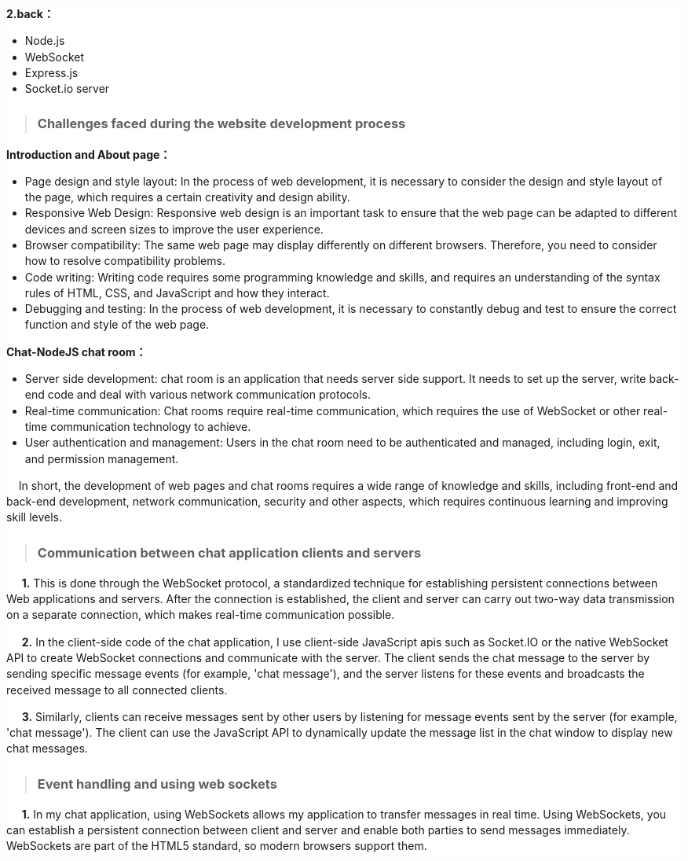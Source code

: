 __2.back：__
 - Node.js
 - WebSocket
 - Express.js
 - Socket.io server

>### Challenges faced during the website development process

__Introduction and About page：__

- Page design and style layout: In the process of web development, it is necessary to consider the design and style layout of the page, which requires a certain creativity and design ability.
- Responsive Web Design: Responsive web design is an important task to ensure that the web page can be adapted to different devices and screen sizes to improve the user experience.
- Browser compatibility: The same web page may display differently on different browsers. Therefore, you need to consider how to resolve compatibility problems.
- Code writing: Writing code requires some programming knowledge and skills, and requires an understanding of the syntax rules of HTML, CSS, and JavaScript and how they interact.
- Debugging and testing: In the process of web development, it is necessary to constantly debug and test to ensure the correct function and style of the web page.

__Chat-NodeJS chat room：__

- Server side development: chat room is an application that needs server side support. It needs to set up the server, write back-end code and deal with various network communication protocols.
- Real-time communication: Chat rooms require real-time communication, which requires the use of WebSocket or other real-time communication technology to achieve.
- User authentication and management: Users in the chat room need to be authenticated and managed, including login, exit, and permission management.

&nbsp;&nbsp;&nbsp;&nbsp;In short, the development of web pages and chat rooms requires a wide range of knowledge and skills, including front-end and back-end development, network communication, security and other aspects, which requires continuous learning and improving skill levels.

>### Communication between chat application clients and servers
&nbsp;&nbsp;&nbsp;&nbsp; __1.__ This is done through the WebSocket protocol, a standardized technique for establishing persistent connections between Web applications and servers. After the connection is established, the client and server can carry out two-way data transmission on a separate connection, which makes real-time communication possible.

&nbsp;&nbsp;&nbsp;&nbsp; __2.__ In the client-side code of the chat application, I use client-side JavaScript apis such as Socket.IO or the native WebSocket API to create WebSocket connections and communicate with the server. The client sends the chat message to the server by sending specific message events (for example, 'chat message'), and the server listens for these events and broadcasts the received message to all connected clients.

&nbsp;&nbsp;&nbsp;&nbsp; __3.__ Similarly, clients can receive messages sent by other users by listening for message events sent by the server (for example, 'chat message'). The client can use the JavaScript API to dynamically update the message list in the chat window to display new chat messages.

>### Event handling and using web sockets
&nbsp;&nbsp;&nbsp;&nbsp; __1.__ In my chat application, using WebSockets allows my application to transfer messages in real time. Using WebSockets, you can establish a persistent connection between client and server and enable both parties to send messages immediately. WebSockets are part of the HTML5 standard, so modern browsers support them.

